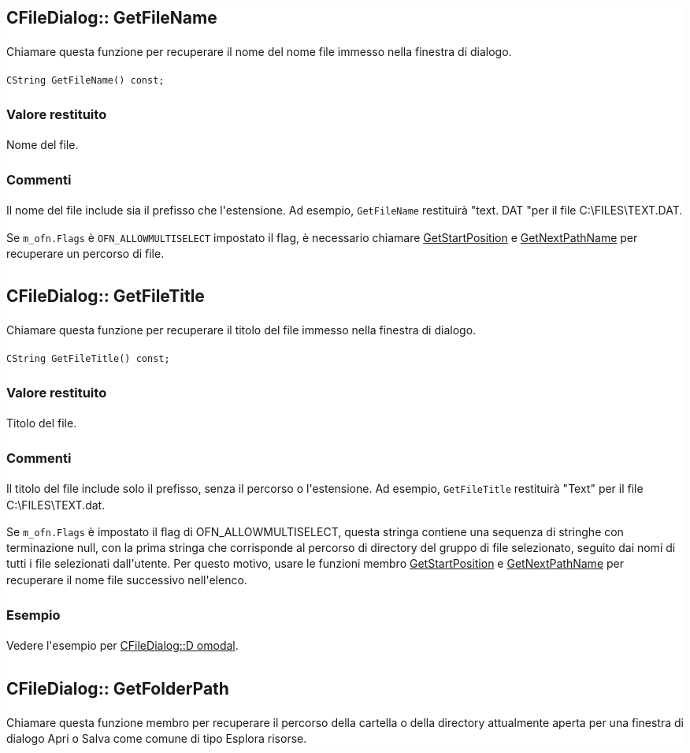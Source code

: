 ## <a name="cfiledialoggetfilename"></a><a name="getfilename"></a> CFileDialog:: GetFileName

Chiamare questa funzione per recuperare il nome del nome file immesso nella finestra di dialogo.

```
CString GetFileName() const;
```

### <a name="return-value"></a>Valore restituito

Nome del file.

### <a name="remarks"></a>Commenti

Il nome del file include sia il prefisso che l'estensione. Ad esempio, `GetFileName` restituirà "text. DAT "per il file C:\FILES\TEXT.DAT.

Se `m_ofn.Flags` è `OFN_ALLOWMULTISELECT` impostato il flag, è necessario chiamare [GetStartPosition](#getstartposition) e [GetNextPathName](#getnextpathname) per recuperare un percorso di file.

## <a name="cfiledialoggetfiletitle"></a><a name="getfiletitle"></a> CFileDialog:: GetFileTitle

Chiamare questa funzione per recuperare il titolo del file immesso nella finestra di dialogo.

```
CString GetFileTitle() const;
```

### <a name="return-value"></a>Valore restituito

Titolo del file.

### <a name="remarks"></a>Commenti

Il titolo del file include solo il prefisso, senza il percorso o l'estensione. Ad esempio, `GetFileTitle` restituirà "Text" per il file C:\FILES\TEXT.dat.

Se `m_ofn.Flags` è impostato il flag di OFN_ALLOWMULTISELECT, questa stringa contiene una sequenza di stringhe con terminazione null, con la prima stringa che corrisponde al percorso di directory del gruppo di file selezionato, seguito dai nomi di tutti i file selezionati dall'utente. Per questo motivo, usare le funzioni membro [GetStartPosition](#getstartposition) e [GetNextPathName](#getnextpathname) per recuperare il nome file successivo nell'elenco.

### <a name="example"></a>Esempio

  Vedere l'esempio per [CFileDialog::D omodal](#domodal).

## <a name="cfiledialoggetfolderpath"></a><a name="getfolderpath"></a> CFileDialog:: GetFolderPath

Chiamare questa funzione membro per recuperare il percorso della cartella o della directory attualmente aperta per una finestra di dialogo Apri o Salva come comune di tipo Esplora risorse.
